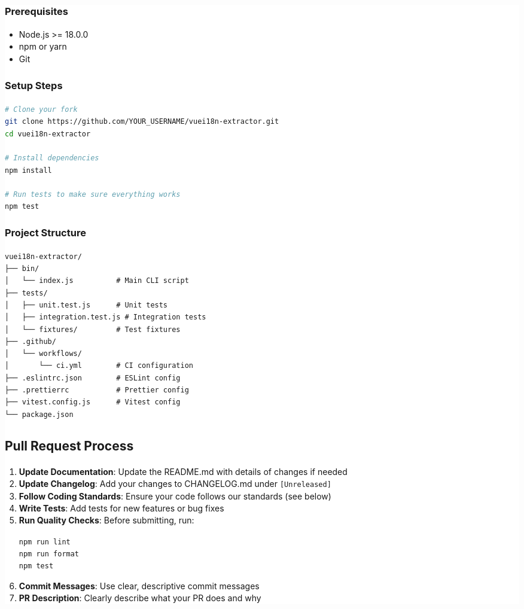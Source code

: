 ### Prerequisites

- Node.js >= 18.0.0
- npm or yarn
- Git

### Setup Steps

```bash
# Clone your fork
git clone https://github.com/YOUR_USERNAME/vuei18n-extractor.git
cd vuei18n-extractor

# Install dependencies
npm install

# Run tests to make sure everything works
npm test
```

### Project Structure

```
vuei18n-extractor/
├── bin/
│   └── index.js          # Main CLI script
├── tests/
│   ├── unit.test.js      # Unit tests
│   ├── integration.test.js # Integration tests
│   └── fixtures/         # Test fixtures
├── .github/
│   └── workflows/
│       └── ci.yml        # CI configuration
├── .eslintrc.json        # ESLint config
├── .prettierrc           # Prettier config
├── vitest.config.js      # Vitest config
└── package.json
```

## Pull Request Process

1. **Update Documentation**: Update the README.md with details of changes if needed
2. **Update Changelog**: Add your changes to CHANGELOG.md under `[Unreleased]`
3. **Follow Coding Standards**: Ensure your code follows our standards (see below)
4. **Write Tests**: Add tests for new features or bug fixes
5. **Run Quality Checks**: Before submitting, run:
   ```bash
   npm run lint
   npm run format
   npm test
   ```
6. **Commit Messages**: Use clear, descriptive commit messages
7. **PR Description**: Clearly describe what your PR does and why
